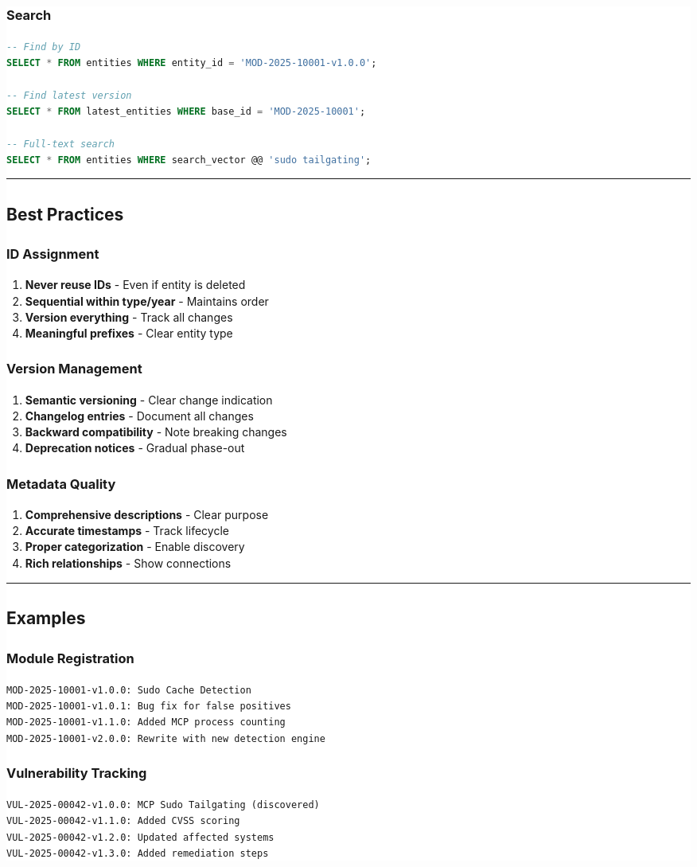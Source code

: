### Search
```sql
-- Find by ID
SELECT * FROM entities WHERE entity_id = 'MOD-2025-10001-v1.0.0';

-- Find latest version
SELECT * FROM latest_entities WHERE base_id = 'MOD-2025-10001';

-- Full-text search
SELECT * FROM entities WHERE search_vector @@ 'sudo tailgating';
```

---

## Best Practices

### ID Assignment

1. **Never reuse IDs** - Even if entity is deleted
2. **Sequential within type/year** - Maintains order
3. **Version everything** - Track all changes
4. **Meaningful prefixes** - Clear entity type

### Version Management

1. **Semantic versioning** - Clear change indication
2. **Changelog entries** - Document all changes
3. **Backward compatibility** - Note breaking changes
4. **Deprecation notices** - Gradual phase-out

### Metadata Quality

1. **Comprehensive descriptions** - Clear purpose
2. **Accurate timestamps** - Track lifecycle
3. **Proper categorization** - Enable discovery
4. **Rich relationships** - Show connections

---

## Examples

### Module Registration
```
MOD-2025-10001-v1.0.0: Sudo Cache Detection
MOD-2025-10001-v1.0.1: Bug fix for false positives
MOD-2025-10001-v1.1.0: Added MCP process counting
MOD-2025-10001-v2.0.0: Rewrite with new detection engine
```

### Vulnerability Tracking
```
VUL-2025-00042-v1.0.0: MCP Sudo Tailgating (discovered)
VUL-2025-00042-v1.1.0: Added CVSS scoring
VUL-2025-00042-v1.2.0: Updated affected systems
VUL-2025-00042-v1.3.0: Added remediation steps
```

